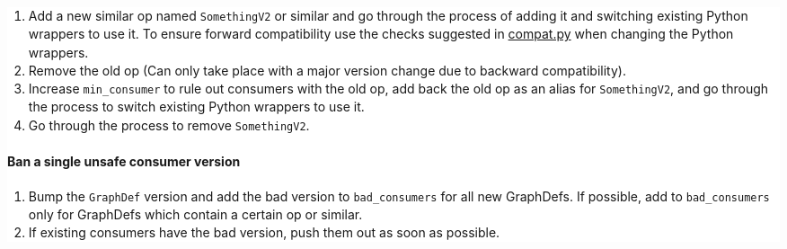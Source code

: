 1.  Add a new similar op named `SomethingV2` or similar and go through the
    process of adding it and switching existing Python wrappers to use it.
    To ensure forward compatibility use the checks suggested in
    [compat.py](https://github.com/tensorflow/tensorflow/blob/master/tensorflow/python/compat/compat.py)
    when changing the Python wrappers.
2.  Remove the old op (Can only take place with a major version change due to
    backward compatibility).
3.  Increase `min_consumer` to rule out consumers with the old op, add back the
    old op as an alias for `SomethingV2`, and go through the process to switch
    existing Python wrappers to use it.
4.  Go through the process to remove `SomethingV2`.

#### Ban a single unsafe consumer version

1.  Bump the `GraphDef` version and add the bad version to `bad_consumers` for
    all new GraphDefs. If possible, add to `bad_consumers` only for GraphDefs
    which contain a certain op or similar.
2.  If existing consumers have the bad version, push them out as soon as
    possible.
